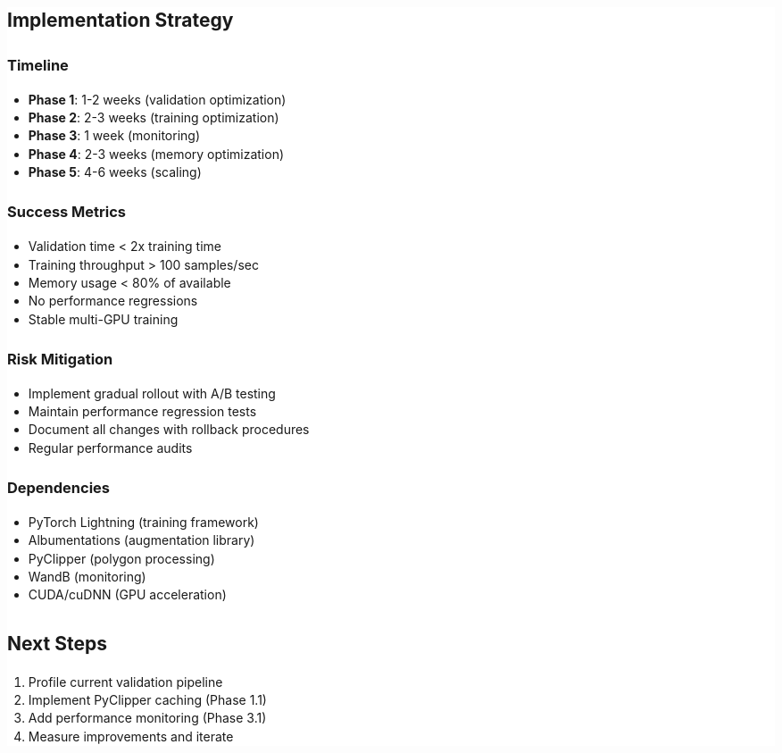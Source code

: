 ## Implementation Strategy

### Timeline
- **Phase 1**: 1-2 weeks (validation optimization)
- **Phase 2**: 2-3 weeks (training optimization)
- **Phase 3**: 1 week (monitoring)
- **Phase 4**: 2-3 weeks (memory optimization)
- **Phase 5**: 4-6 weeks (scaling)

### Success Metrics
- Validation time < 2x training time
- Training throughput > 100 samples/sec
- Memory usage < 80% of available
- No performance regressions
- Stable multi-GPU training

### Risk Mitigation
- Implement gradual rollout with A/B testing
- Maintain performance regression tests
- Document all changes with rollback procedures
- Regular performance audits

### Dependencies
- PyTorch Lightning (training framework)
- Albumentations (augmentation library)
- PyClipper (polygon processing)
- WandB (monitoring)
- CUDA/cuDNN (GPU acceleration)

## Next Steps
1. Profile current validation pipeline
2. Implement PyClipper caching (Phase 1.1)
3. Add performance monitoring (Phase 3.1)
4. Measure improvements and iterate
